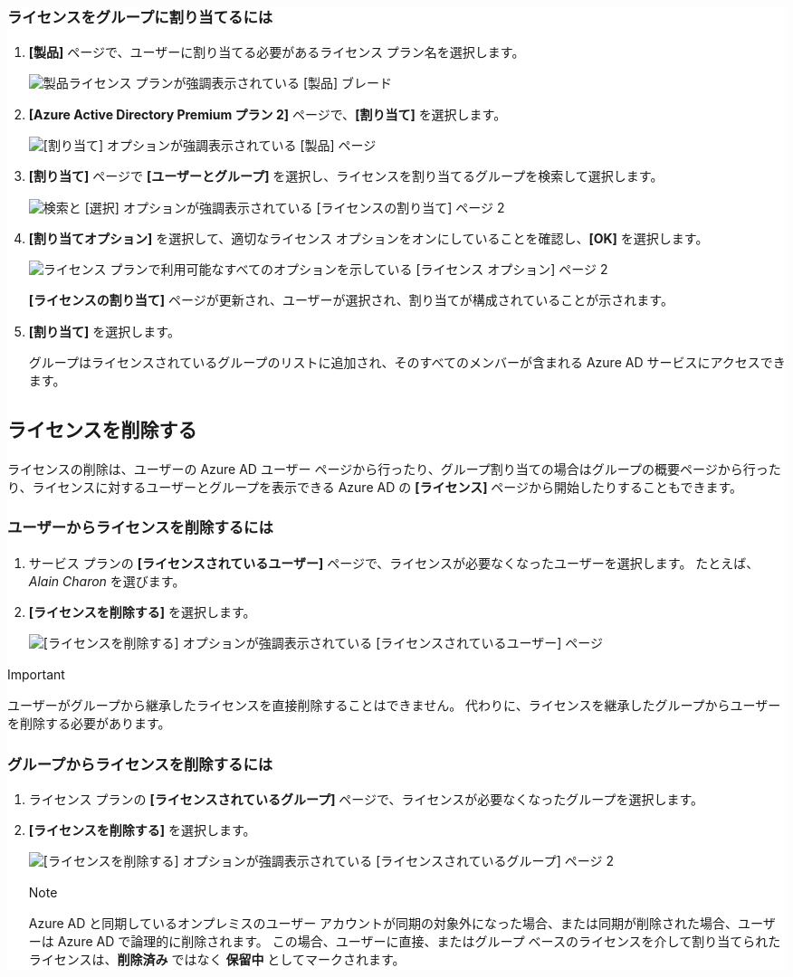 ### <a name="to-assign-a-license-to-a-group"></a>ライセンスをグループに割り当てるには

1. **[製品]** ページで、ユーザーに割り当てる必要があるライセンス プラン名を選択します。

    ![製品ライセンス プランが強調表示されている [製品] ブレード](media/license-users-groups/license-products-blade-with-product-highlight.png)

1. **[Azure Active Directory Premium プラン 2]** ページで、**[割り当て]** を選択します。

    ![[割り当て] オプションが強調表示されている [製品] ページ](media/license-users-groups/license-products-blade-with-assign-option-highlight.png)

1. **[割り当て]** ページで **[ユーザーとグループ]** を選択し、ライセンスを割り当てるグループを検索して選択します。

    ![検索と [選択] オプションが強調表示されている [ライセンスの割り当て] ページ 2](media/license-users-groups/assign-group-license-blade-with-highlight.png)

1. **[割り当てオプション]** を選択して、適切なライセンス オプションをオンにしていることを確認し、**[OK]** を選択します。

    ![ライセンス プランで利用可能なすべてのオプションを示している [ライセンス オプション] ページ 2](media/license-users-groups/license-option-blade-group-assignments.png)

    **[ライセンスの割り当て]** ページが更新され、ユーザーが選択され、割り当てが構成されていることが示されます。

1. **[割り当て]** を選択します。

    グループはライセンスされているグループのリストに追加され、そのすべてのメンバーが含まれる Azure AD サービスにアクセスできます。

## <a name="remove-a-license"></a>ライセンスを削除する

ライセンスの削除は、ユーザーの Azure AD ユーザー ページから行ったり、グループ割り当ての場合はグループの概要ページから行ったり、ライセンスに対するユーザーとグループを表示できる Azure AD の **[ライセンス]** ページから開始したりすることもできます。

### <a name="to-remove-a-license-from-a-user"></a>ユーザーからライセンスを削除するには

1. サービス プランの **[ライセンスされているユーザー]** ページで、ライセンスが必要なくなったユーザーを選択します。 たとえば、_Alain Charon_ を選びます。

1. **[ライセンスを削除する]** を選択します。

    ![[ライセンスを削除する] オプションが強調表示されている [ライセンスされているユーザー] ページ](media/license-users-groups/license-products-user-blade-with-remove-option-highlight.png)

> [!IMPORTANT]
> ユーザーがグループから継承したライセンスを直接削除することはできません。 代わりに、ライセンスを継承したグループからユーザーを削除する必要があります。

### <a name="to-remove-a-license-from-a-group"></a>グループからライセンスを削除するには

1. ライセンス プランの **[ライセンスされているグループ]** ページで、ライセンスが必要なくなったグループを選択します。

1. **[ライセンスを削除する]** を選択します。

    ![[ライセンスを削除する] オプションが強調表示されている [ライセンスされているグループ] ページ 2](media/license-users-groups/license-products-group-blade-with-remove-option-highlight.png)
    
    > [!NOTE]
    > Azure AD と同期しているオンプレミスのユーザー アカウントが同期の対象外になった場合、または同期が削除された場合、ユーザーは Azure AD で論理的に削除されます。 この場合、ユーザーに直接、またはグループ ベースのライセンスを介して割り当てられたライセンスは、**削除済み** ではなく **保留中** としてマークされます。
